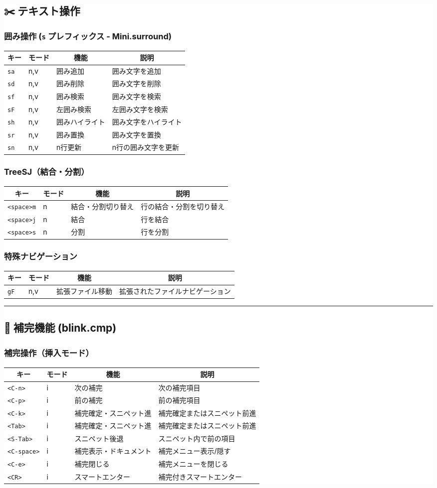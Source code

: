 
## ✂️ テキスト操作

### 囲み操作 (`s` プレフィックス - Mini.surround)

| キー | モード | 機能           | 説明                 |
| ---- | ------ | -------------- | -------------------- |
| `sa` | n,v    | 囲み追加       | 囲み文字を追加       |
| `sd` | n,v    | 囲み削除       | 囲み文字を削除       |
| `sf` | n,v    | 囲み検索       | 囲み文字を検索       |
| `sF` | n,v    | 左囲み検索     | 左囲み文字を検索     |
| `sh` | n,v    | 囲みハイライト | 囲み文字をハイライト |
| `sr` | n,v    | 囲み置換       | 囲み文字を置換       |
| `sn` | n,v    | n行更新        | n行の囲み文字を更新  |

### TreeSJ（結合・分割）

| キー       | モード | 機能               | 説明                     |
| ---------- | ------ | ------------------ | ------------------------ |
| `<space>m` | n      | 結合・分割切り替え | 行の結合・分割を切り替え |
| `<space>j` | n      | 結合               | 行を結合                 |
| `<space>s` | n      | 分割               | 行を分割                 |

### 特殊ナビゲーション

| キー | モード | 機能             | 説明                             |
| ---- | ------ | ---------------- | -------------------------------- |
| `gF` | n,v    | 拡張ファイル移動 | 拡張されたファイルナビゲーション |

---

## 💬 補完機能 (blink.cmp)

### 補完操作（挿入モード）

| キー         | モード | 機能                   | 説明                         |
| ------------ | ------ | ---------------------- | ---------------------------- |
| `<C-n>`      | i      | 次の補完               | 次の補完項目                 |
| `<C-p>`      | i      | 前の補完               | 前の補完項目                 |
| `<C-k>`      | i      | 補完確定・スニペット進 | 補完確定またはスニペット前進 |
| `<Tab>`      | i      | 補完確定・スニペット進 | 補完確定またはスニペット前進 |
| `<S-Tab>`    | i      | スニペット後退         | スニペット内で前の項目       |
| `<C-space>`  | i      | 補完表示・ドキュメント | 補完メニュー表示/隠す        |
| `<C-e>`      | i      | 補完閉じる             | 補完メニューを閉じる         |
| `<CR>`       | i      | スマートエンター       | 補完付きスマートエンター     |
